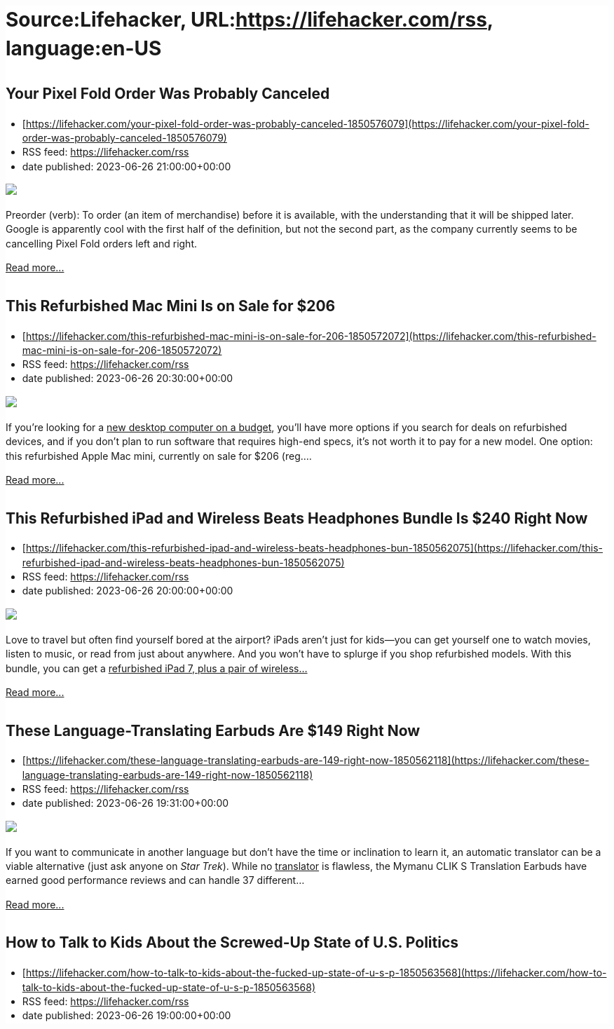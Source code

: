 # Source:Lifehacker, URL:https://lifehacker.com/rss, language:en-US

## Your Pixel Fold Order Was Probably Canceled
 - [https://lifehacker.com/your-pixel-fold-order-was-probably-canceled-1850576079](https://lifehacker.com/your-pixel-fold-order-was-probably-canceled-1850576079)
 - RSS feed: https://lifehacker.com/rss
 - date published: 2023-06-26 21:00:00+00:00

<img class="type:primaryImage" src="https://i.kinja-img.com/gawker-media/image/upload/s--6PRhylZr--/c_fit,fl_progressive,q_80,w_636/b9b23c7a05b2ec4bfa3f19666e0bd531.png" /><p>Preorder (verb): To order (an item of merchandise) before it is available, with the understanding that it will be shipped later. Google is apparently cool with the first half of the definition, but not the second part, as the company currently seems to be cancelling Pixel Fold orders left and right. </p><p><a href="https://lifehacker.com/your-pixel-fold-order-was-probably-canceled-1850576079">Read more...</a></p>

## This Refurbished Mac Mini Is on Sale for $206
 - [https://lifehacker.com/this-refurbished-mac-mini-is-on-sale-for-206-1850572072](https://lifehacker.com/this-refurbished-mac-mini-is-on-sale-for-206-1850572072)
 - RSS feed: https://lifehacker.com/rss
 - date published: 2023-06-26 20:30:00+00:00

<img class="type:primaryImage" src="https://i.kinja-img.com/gawker-media/image/upload/s--j_KzoC9t--/c_fit,fl_progressive,q_80,w_636/f3174bef8de0d52b932169abb631eea0.jpg" /><p>If you’re looking for a <a href="https://shop.lifehacker.com/sales/apple-mac-mini-mgem2ll-a-2014-a1347-core-i5-2-5-ghz-8gb-ram-1tb-hdd-refurbished?utm_source=lifehacker.com&amp;utm_medium=referral&amp;utm_campaign=apple-mac-mini-mgem2ll-a-2014-a1347-core-i5-2-5-ghz-8gb-ram-1tb-hdd-refurbished&amp;utm_term=scsf-573548&amp;utm_content=a0x1P000004IpCwQAK&amp;scsonar=1" target="_blank">new desktop computer on a budget</a>, you’ll have more options if you search for deals on refurbished devices, and if you don’t plan to run software that requires high-end specs, it’s not worth it to pay for a new model. One option: this refurbished Apple Mac mini, currently on sale for $206 (reg.…</p><p><a href="https://lifehacker.com/this-refurbished-mac-mini-is-on-sale-for-206-1850572072">Read more...</a></p>

## This Refurbished iPad and Wireless Beats Headphones Bundle Is $240 Right Now
 - [https://lifehacker.com/this-refurbished-ipad-and-wireless-beats-headphones-bun-1850562075](https://lifehacker.com/this-refurbished-ipad-and-wireless-beats-headphones-bun-1850562075)
 - RSS feed: https://lifehacker.com/rss
 - date published: 2023-06-26 20:00:00+00:00

<img class="type:primaryImage" src="https://i.kinja-img.com/gawker-media/image/upload/s--PfQPfpQV--/c_fit,fl_progressive,q_80,w_636/fdfadcc1bf635ddffae6aa2c170088b4.jpg" /><p>Love to travel but often find yourself bored at the airport? iPads aren’t just for kids—you can get yourself one to watch movies, listen to music, or read from just about anywhere. And you won’t have to splurge if you shop refurbished models. With this bundle, you can get a <a href="https://shop.lifehacker.com/sales/apple-ipad-7-32gb-space-gray-wifi-bundle-w-beats-flex-headphones-refurbished?utm_source=lifehacker.com&amp;utm_medium=referral&amp;utm_campaign=apple-ipad-7-32gb-space-gray-wifi-bundle-w-beats-flex-headphones-refurbished&amp;utm_term=scsf-573342&amp;utm_content=a0x1P000004IooDQAS&amp;scsonar=1" target="_blank">refurbished iPad 7, plus a pair of wireless…</a></p><p><a href="https://lifehacker.com/this-refurbished-ipad-and-wireless-beats-headphones-bun-1850562075">Read more...</a></p>

## These Language-Translating Earbuds Are $149 Right Now
 - [https://lifehacker.com/these-language-translating-earbuds-are-149-right-now-1850562118](https://lifehacker.com/these-language-translating-earbuds-are-149-right-now-1850562118)
 - RSS feed: https://lifehacker.com/rss
 - date published: 2023-06-26 19:31:00+00:00

<img class="type:primaryImage" src="https://i.kinja-img.com/gawker-media/image/upload/s--JdxECTGc--/c_fit,fl_progressive,q_80,w_636/01df67c31f2ac395bb433de4c1602503.jpg" /><p>If you want to communicate in another language but don’t have the time or inclination to learn it, an automatic translator can be a viable alternative (just ask anyone on <em>Star Trek</em>). While no <a href="https://shop.lifehacker.com/sales/mymanu-clik-s-award-winning-translation-earbuds?utm_source=lifehacker.com&amp;utm_medium=referral&amp;utm_campaign=mymanu-clik-s-award-winning-translation-earbuds&amp;utm_term=scsf-573544&amp;utm_content=a0x1P000004IpCsQAK&amp;scsonar=1" target="_blank">translator</a> is flawless, the Mymanu CLIK S Translation Earbuds have earned good performance reviews and can handle 37 different…</p><p><a href="https://lifehacker.com/these-language-translating-earbuds-are-149-right-now-1850562118">Read more...</a></p>

## How to Talk to Kids About the Screwed-Up State of U.S. Politics
 - [https://lifehacker.com/how-to-talk-to-kids-about-the-fucked-up-state-of-u-s-p-1850563568](https://lifehacker.com/how-to-talk-to-kids-about-the-fucked-up-state-of-u-s-p-1850563568)
 - RSS feed: https://lifehacker.com/rss
 - date published: 2023-06-26 19:00:00+00:00
